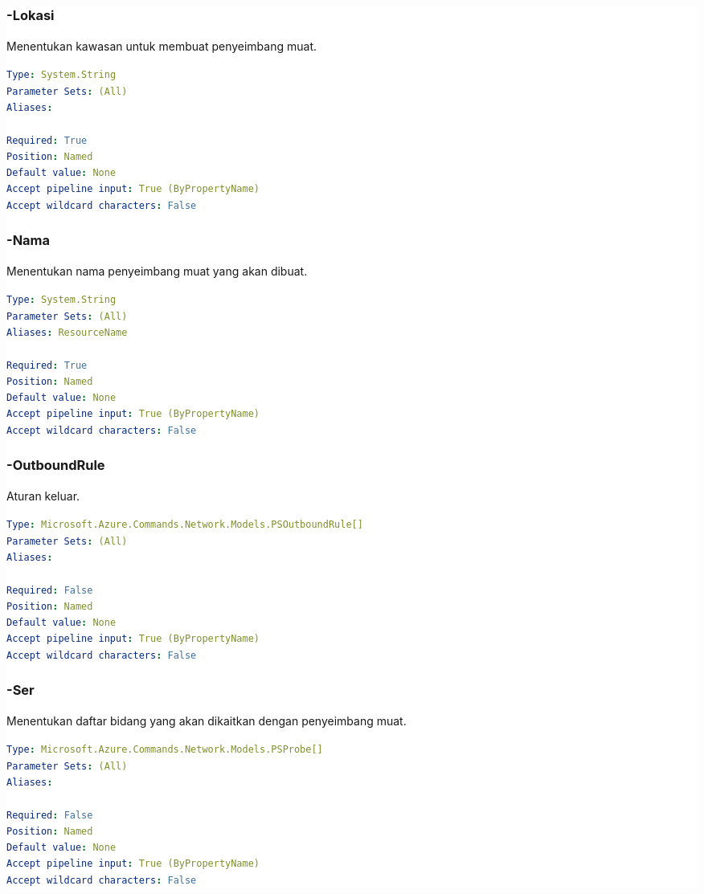 ### -Lokasi
Menentukan kawasan untuk membuat penyeimbang muat.

```yaml
Type: System.String
Parameter Sets: (All)
Aliases:

Required: True
Position: Named
Default value: None
Accept pipeline input: True (ByPropertyName)
Accept wildcard characters: False
```

### -Nama
Menentukan nama penyeimbang muat yang akan dibuat.

```yaml
Type: System.String
Parameter Sets: (All)
Aliases: ResourceName

Required: True
Position: Named
Default value: None
Accept pipeline input: True (ByPropertyName)
Accept wildcard characters: False
```

### -OutboundRule
Aturan keluar.

```yaml
Type: Microsoft.Azure.Commands.Network.Models.PSOutboundRule[]
Parameter Sets: (All)
Aliases:

Required: False
Position: Named
Default value: None
Accept pipeline input: True (ByPropertyName)
Accept wildcard characters: False
```

### -Ser
Menentukan daftar bidang yang akan dikaitkan dengan penyeimbang muat.

```yaml
Type: Microsoft.Azure.Commands.Network.Models.PSProbe[]
Parameter Sets: (All)
Aliases:

Required: False
Position: Named
Default value: None
Accept pipeline input: True (ByPropertyName)
Accept wildcard characters: False
```
